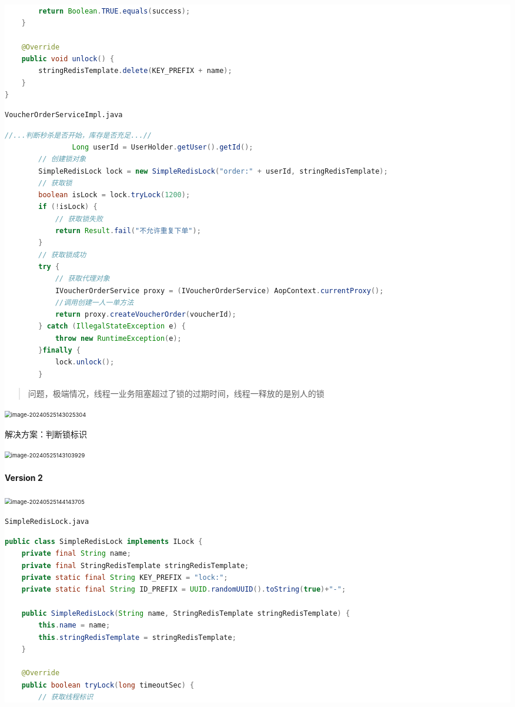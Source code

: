 ```java
        return Boolean.TRUE.equals(success);
    }

    @Override
    public void unlock() {
        stringRedisTemplate.delete(KEY_PREFIX + name);
    }
}
```

`VoucherOrderServiceImpl.java`

```java
//...判断秒杀是否开始，库存是否充足...//
				Long userId = UserHolder.getUser().getId();
        // 创建锁对象
        SimpleRedisLock lock = new SimpleRedisLock("order:" + userId, stringRedisTemplate);
        // 获取锁
        boolean isLock = lock.tryLock(1200);
        if (!isLock) {
            // 获取锁失败
            return Result.fail("不允许重复下单");
        }
        // 获取锁成功
        try {
            // 获取代理对象
            IVoucherOrderService proxy = (IVoucherOrderService) AopContext.currentProxy();
          	//调用创建一人一单方法
            return proxy.createVoucherOrder(voucherId);
        } catch (IllegalStateException e) {
            throw new RuntimeException(e);
        }finally {
            lock.unlock();
        }
```



> 问题，极端情况，线程一业务阻塞超过了锁的过期时间，线程一释放的是别人的锁

<img src="https://gitee.com/yurun-zhang/typora-tu-chuang/raw/master/202406061737526.png" alt="image-20240525143025304" style="zoom: 67%;" />

解决方案：判断锁标识

<img src="https://gitee.com/yurun-zhang/typora-tu-chuang/raw/master/202406061737527.png" alt="image-20240525143103929" style="zoom:67%;" />

#### Version 2

<img src="https://gitee.com/yurun-zhang/typora-tu-chuang/raw/master/202406061737528.png" alt="image-20240525144143705" style="zoom:67%;" />

`SimpleRedisLock.java`

```java
public class SimpleRedisLock implements ILock {
    private final String name;
    private final StringRedisTemplate stringRedisTemplate;
    private static final String KEY_PREFIX = "lock:";
    private static final String ID_PREFIX = UUID.randomUUID().toString(true)+"-";

    public SimpleRedisLock(String name, StringRedisTemplate stringRedisTemplate) {
        this.name = name;
        this.stringRedisTemplate = stringRedisTemplate;
    }

    @Override
    public boolean tryLock(long timeoutSec) {
        // 获取线程标识
```